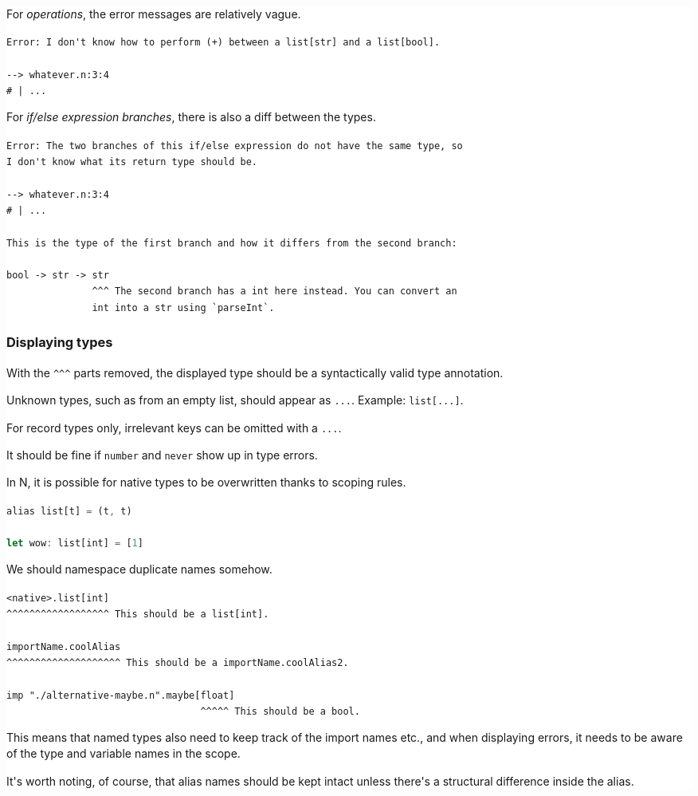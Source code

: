 For _operations_, the error messages are relatively vague.

```
Error: I don't know how to perform (+) between a list[str] and a list[bool].

--> whatever.n:3:4
# | ...
```

For _if/else expression branches_, there is also a diff between the types.

```
Error: The two branches of this if/else expression do not have the same type, so
I don't know what its return type should be.

--> whatever.n:3:4
# | ...

This is the type of the first branch and how it differs from the second branch:

bool -> str -> str
               ^^^ The second branch has a int here instead. You can convert an
               int into a str using `parseInt`.
```

### Displaying types

With the `^^^` parts removed, the displayed type should be a syntactically valid
type annotation.

Unknown types, such as from an empty list, should appear as `...`. Example:
`list[...]`.

For record types only, irrelevant keys can be omitted with a `...`.

It should be fine if `number` and `never` show up in type errors.

In N, it is possible for native types to be overwritten thanks to scoping rules.

```ts
alias list[t] = (t, t)

let wow: list[int] = [1]
```

We should namespace duplicate names somehow.

```
<native>.list[int]
^^^^^^^^^^^^^^^^^^ This should be a list[int].

importName.coolAlias
^^^^^^^^^^^^^^^^^^^^ This should be a importName.coolAlias2.

imp "./alternative-maybe.n".maybe[float]
                                  ^^^^^ This should be a bool.
```

This means that named types also need to keep track of the import names etc.,
and when displaying errors, it needs to be aware of the type and variable names
in the scope.

It's worth noting, of course, that alias names should be kept intact unless
there's a structural difference inside the alias.

